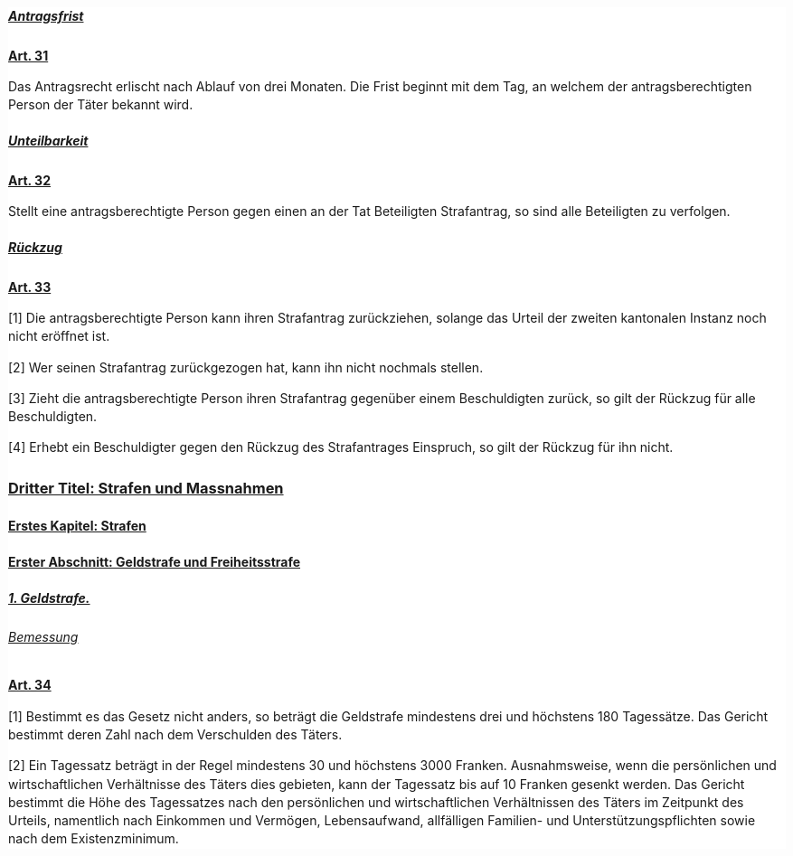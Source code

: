 ##### [Antragsfrist](https://www.fedlex.admin.ch/eli/cc/54/757_781_799/de#lvl_d4e3/part_1/tit_2/lvl_8/lvl_d4e82)

[**Art. 31**](https://www.fedlex.admin.ch/eli/cc/54/757_781_799/de#art_31) 

Das Antragsrecht erlischt nach Ablauf von drei Monaten. Die Frist beginnt mit dem Tag, an welchem der antragsberechtigten Person der Täter bekannt wird.

##### [Unteilbarkeit](https://www.fedlex.admin.ch/eli/cc/54/757_781_799/de#lvl_d4e3/part_1/tit_2/lvl_8/lvl_d4e84)

[**Art. 32**](https://www.fedlex.admin.ch/eli/cc/54/757_781_799/de#art_32) 

Stellt eine antragsberechtigte Person gegen einen an der Tat Beteiligten Strafantrag, so sind alle Beteiligten zu verfolgen.

##### [Rückzug](https://www.fedlex.admin.ch/eli/cc/54/757_781_799/de#lvl_d4e3/part_1/tit_2/lvl_8/lvl_d4e87)

[**Art. 33**](https://www.fedlex.admin.ch/eli/cc/54/757_781_799/de#art_33) 

[1] Die antragsberechtigte Person kann ihren Strafantrag zurückziehen, solange das Urteil der zweiten kantonalen Instanz noch nicht eröffnet ist.

[2] Wer seinen Strafantrag zurückgezogen hat, kann ihn nicht nochmals stellen.

[3] Zieht die antragsberechtigte Person ihren Strafantrag gegenüber einem Beschuldigten zurück, so gilt der Rückzug für alle Beschuldigten.

[4] Erhebt ein Beschuldigter gegen den Rückzug des Strafantrages Einspruch, so gilt der Rückzug für ihn nicht.

### [Dritter Titel: Strafen und Massnahmen](https://www.fedlex.admin.ch/eli/cc/54/757_781_799/de#lvl_d4e3/part_1/tit_3)

#### [Erstes Kapitel: Strafen](https://www.fedlex.admin.ch/eli/cc/54/757_781_799/de#lvl_d4e3/part_1/tit_3/lvl_d4e90)

#### [Erster Abschnitt: Geldstrafe und Freiheitsstrafe](https://www.fedlex.admin.ch/eli/cc/54/757_781_799/de#lvl_d4e3/part_1/tit_3/sec_1)

##### [1. Geldstrafe.](https://www.fedlex.admin.ch/eli/cc/54/757_781_799/de#lvl_d4e3/part_1/tit_3/sec_1/lvl_1)

###### [Bemessung](https://www.fedlex.admin.ch/eli/cc/54/757_781_799/de#lvl_d4e3/part_1/tit_3/sec_1/lvl_1/lvl_d4e93)

[**Art. 34**](https://www.fedlex.admin.ch/eli/cc/54/757_781_799/de#art_34) 

[1] Bestimmt es das Gesetz nicht anders, so beträgt die Geldstrafe mindestens drei und höch­stens 180 Tagessätze. Das Gericht bestimmt deren Zahl nach dem Ver­schulden des Täters.

[2] Ein Tagessatz beträgt in der Regel mindestens 30 und höchstens 3000 Franken. Ausnahmsweise, wenn die persönlichen und wirtschaftlichen Verhältnisse des Täters dies gebieten, kann der Tagessatz bis auf 10 Franken gesenkt werden. Das Gericht bestimmt die Höhe des Tagessatzes nach den persönlichen und wirtschaftlichen Verhältnissen des Täters im Zeitpunkt des Urteils, namentlich nach Einkommen und Vermögen, Lebensaufwand, allfälligen Familien- und Unterstützungspflichten sowie nach dem Existenzminimum.
